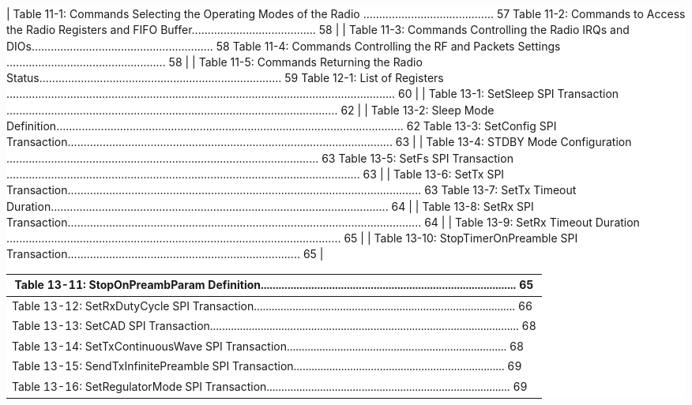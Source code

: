 | Table 11-1: Commands Selecting the Operating Modes of the Radio .........................................  57 Table 11-2: Commands to Access the Radio Registers and FIFO Buffer.......................................  58                                                                                 |
| Table 11-3: Commands Controlling the Radio IRQs and DIOs.........................................................  58 Table 11-4: Commands Controlling the RF and Packets Settings ..................................................  58                                                                   |
| Table 11-5: Commands Returning the Radio Status............................................................................  59 Table 12-1: List of Registers ..........................................................................................................................  60                |
| Table 13-1: SetSleep SPI Transaction ........................................................................................................  62                                                                                                                                                           |
| Table 13-2: Sleep Mode Definition.............................................................................................................  62 Table 13-3: SetConfig SPI Transaction......................................................................................................  63          |
| Table 13-4: STDBY Mode Configuration ..................................................................................................  63 Table 13-5: SetFs SPI Transaction ...............................................................................................................  63           |
| Table 13-6: SetTx SPI Transaction...............................................................................................................  63 Table 13-7: SetTx Timeout Duration..........................................................................................................  64       |
| Table 13-8: SetRx SPI Transaction...............................................................................................................  64                                                                                                                                                        |
| Table 13-9: SetRx Timeout Duration .........................................................................................................  65                                                                                                                                                            |
| Table 13-10: StopTimerOnPreamble SPI Transaction.........................................................................  65                                                                                                                                                                               |

| Table 13-11: StopOnPreambParam Definition......................................................................................  65                                                                                                                                                                                                                                                                                   |
| --------------------------------------------------------------------------------------------------------------------------------------------------------------------------------------------------------------------------------------------------------------------------------------------------------------------------------------------------------------------------------------------------------------------- |
| Table 13-12: SetRxDutyCycle SPI Transaction........................................................................................  66                                                                                                                                                                                                                                                                               |
| Table 13-13: SetCAD SPI Transaction........................................................................................................  68                                                                                                                                                                                                                                                                       |
| Table 13-14: SetTxContinuousWave SPI Transaction..........................................................................  68                                                                                                                                                                                                                                                                                        |
| Table 13-15: SendTxInfinitePreamble SPI Transaction.......................................................................  69                                                                                                                                                                                                                                                                                        |
| Table 13-16: SetRegulatorMode SPI Transaction..................................................................................  69                                                                                                                                                                                                                                                                                   |